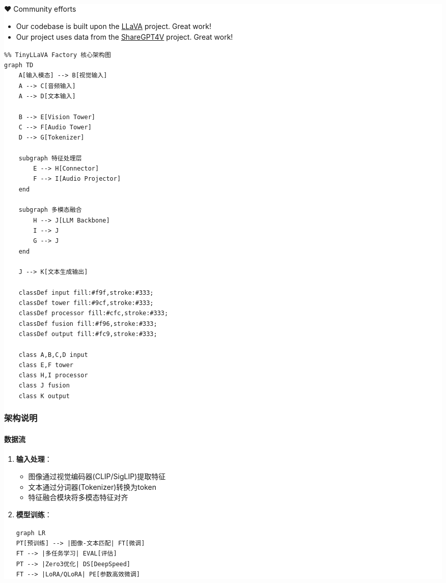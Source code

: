 ❤️ Community efforts

* Our codebase is built upon the [LLaVA](https://github.com/haotian-liu/LLaVA) project. Great work!
* Our project uses data from the [ShareGPT4V](https://github.com/InternLM/InternLM-XComposer/tree/main/projects/ShareGPT4V) project. Great work!

```mermaid
%% TinyLLaVA Factory 核心架构图
graph TD
    A[输入模态] --> B[视觉输入]
    A --> C[音频输入]
    A --> D[文本输入]
    
    B --> E[Vision Tower]
    C --> F[Audio Tower]
    D --> G[Tokenizer]
    
    subgraph 特征处理层
        E --> H[Connector]
        F --> I[Audio Projector]
    end
    
    subgraph 多模态融合
        H --> J[LLM Backbone]
        I --> J
        G --> J
    end
    
    J --> K[文本生成输出]
    
    classDef input fill:#f9f,stroke:#333;
    classDef tower fill:#9cf,stroke:#333;
    classDef processor fill:#cfc,stroke:#333;
    classDef fusion fill:#f96,stroke:#333;
    classDef output fill:#fc9,stroke:#333;
    
    class A,B,C,D input
    class E,F tower
    class H,I processor
    class J fusion
    class K output
```

### 架构说明

#### 数据流

1. **输入处理**：
   
   - 图像通过视觉编码器(CLIP/SigLIP)提取特征
   - 文本通过分词器(Tokenizer)转换为token
   - 特征融合模块将多模态特征对齐
   
2. **模型训练**：
   ```mermaid
   graph LR
   PT[预训练] --> |图像-文本匹配| FT[微调]
   FT --> |多任务学习| EVAL[评估]
   PT --> |Zero3优化| DS[DeepSpeed]
   FT --> |LoRA/QLoRA| PE[参数高效微调]
   ```
